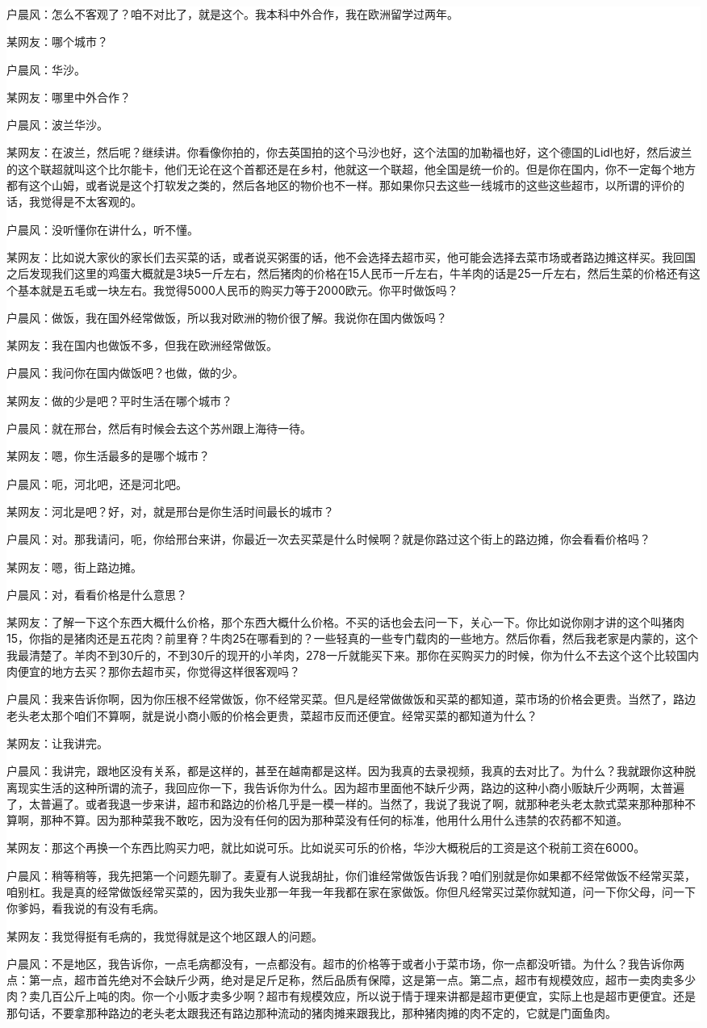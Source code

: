 户晨风：怎么不客观了？咱不对比了，就是这个。我本科中外合作，我在欧洲留学过两年。

某网友：哪个城市？

户晨风：华沙。

某网友：哪里中外合作？

户晨风：波兰华沙。

某网友：在波兰，然后呢？继续讲。你看像你拍的，你去英国拍的这个马沙也好，这个法国的加勒福也好，这个德国的Lidl也好，然后波兰的这个联超就叫这个比尔能卡，他们无论在这个首都还是在乡村，他就这一个联超，他全国是统一价的。但是你在国内，你不一定每个地方都有这个山姆，或者说是这个打软发之类的，然后各地区的物价也不一样。那如果你只去这些一线城市的这些这些超市，以所谓的评价的话，我觉得是不太客观的。

户晨风：没听懂你在讲什么，听不懂。

某网友：比如说大家伙的家长们去买菜的话，或者说买粥蛋的话，他不会选择去超市买，他可能会选择去菜市场或者路边摊这样买。我回国之后发现我们这里的鸡蛋大概就是3块5一斤左右，然后猪肉的价格在15人民币一斤左右，牛羊肉的话是25一斤左右，然后生菜的价格还有这个基本就是五毛或一块左右。我觉得5000人民币的购买力等于2000欧元。你平时做饭吗？

户晨风：做饭，我在国外经常做饭，所以我对欧洲的物价很了解。我说你在国内做饭吗？

某网友：我在国内也做饭不多，但我在欧洲经常做饭。

户晨风：我问你在国内做饭吧？也做，做的少。

某网友：做的少是吧？平时生活在哪个城市？

户晨风：就在邢台，然后有时候会去这个苏州跟上海待一待。

某网友：嗯，你生活最多的是哪个城市？

户晨风：呃，河北吧，还是河北吧。

某网友：河北是吧？好，对，就是邢台是你生活时间最长的城市？

户晨风：对。那我请问，呃，你给邢台来讲，你最近一次去买菜是什么时候啊？就是你路过这个街上的路边摊，你会看看价格吗？

某网友：嗯，街上路边摊。

户晨风：对，看看价格是什么意思？

某网友：了解一下这个东西大概什么价格，那个东西大概什么价格。不买的话也会去问一下，关心一下。你比如说你刚才讲的这个叫猪肉15，你指的是猪肉还是五花肉？前里脊？牛肉25在哪看到的？一些轻真的一些专门载肉的一些地方。然后你看，然后我老家是内蒙的，这个我最清楚了。羊肉不到30斤的，不到30斤的现开的小羊肉，278一斤就能买下来。那你在买购买力的时候，你为什么不去这个这个比较国内肉便宜的地方去买？那你去超市买，你觉得这样很客观吗？

户晨风：我来告诉你啊，因为你压根不经常做饭，你不经常买菜。但凡是经常做做饭和买菜的都知道，菜市场的价格会更贵。当然了，路边老头老太那个咱们不算啊，就是说小商小贩的价格会更贵，菜超市反而还便宜。经常买菜的都知道为什么？

某网友：让我讲完。

户晨风：我讲完，跟地区没有关系，都是这样的，甚至在越南都是这样。因为我真的去录视频，我真的去对比了。为什么？我就跟你这种脱离现实生活的这种所谓的流子，我回应你一下，我告诉你为什么。因为超市里面他不缺斤少两，路边的这种小商小贩缺斤少两啊，太普遍了，太普遍了。或者我退一步来讲，超市和路边的价格几乎是一模一样的。当然了，我说了我说了啊，就那种老头老太款式菜来那种那种不算啊，那种不算。因为那种菜我不敢吃，因为没有任何的因为那种菜没有任何的标准，他用什么用什么违禁的农药都不知道。

某网友：那这个再换一个东西比购买力吧，就比如说可乐。比如说买可乐的价格，华沙大概税后的工资是这个税前工资在6000。

户晨风：稍等稍等，我先把第一个问题先聊了。麦夏有人说我胡扯，你们谁经常做饭告诉我？咱们别就是你如果都不经常做饭不经常买菜，咱别杠。我是真的经常做饭经常买菜的，因为我失业那一年我一年我都在家在家做饭。你但凡经常买过菜你就知道，问一下你父母，问一下你爹妈，看我说的有没有毛病。

某网友：我觉得挺有毛病的，我觉得就是这个地区跟人的问题。

户晨风：不是地区，我告诉你，一点毛病都没有，一点都没有。超市的价格等于或者小于菜市场，你一点都没听错。为什么？我告诉你两点：第一点，超市首先绝对不会缺斤少两，绝对是足斤足称，然后品质有保障，这是第一点。第二点，超市有规模效应，超市一卖肉卖多少肉？卖几百公斤上吨的肉。你一个小贩才卖多少啊？超市有规模效应，所以说于情于理来讲都是超市更便宜，实际上也是超市更便宜。还是那句话，不要拿那种路边的老头老太跟我还有路边那种流动的猪肉摊来跟我比，那种猪肉摊的肉不定的，它就是门面鱼肉。
